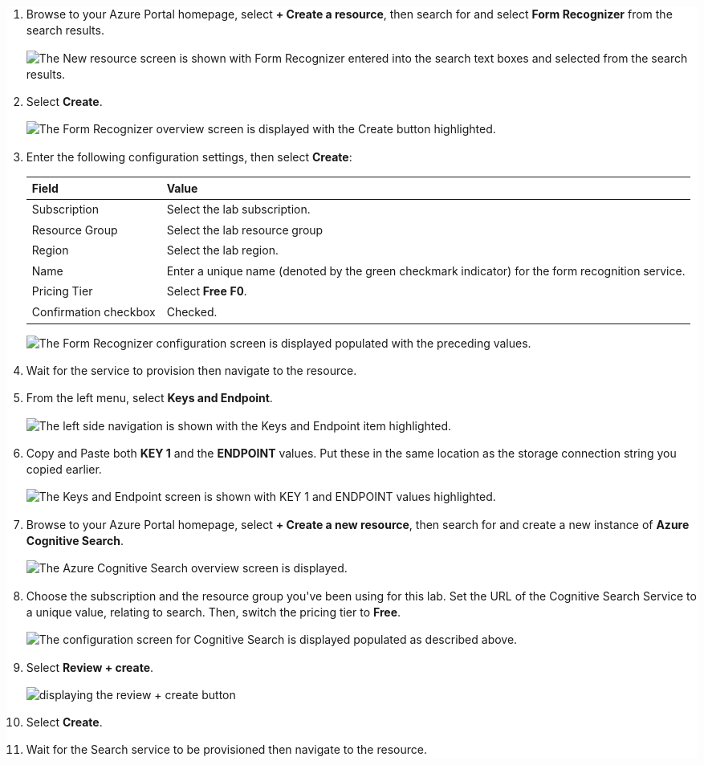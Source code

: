 1. Browse to your Azure Portal homepage, select **+ Create a resource**, then search for and select **Form Recognizer** from the search results.

    ![The New resource screen is shown with Form Recognizer entered into the search text boxes and selected from the search results.](media/ex5-task2a-01.png "New resource search form")

2. Select **Create**.

    ![The Form Recognizer overview screen is displayed with the Create button highlighted.](media/ex5-task2a-02.png "The Form Recognizer overview form")

3. Enter the following configuration settings, then select **Create**:

    | Field | Value |
    |-------|-------|
    | Subscription | Select the lab subscription. |
    | Resource Group | Select the lab resource group |
    | Region | Select  the lab region. |
    | Name  | Enter a unique name (denoted by the green checkmark indicator) for the form recognition service. |
    | Pricing Tier | Select **Free F0**. |
    | Confirmation checkbox | Checked. |
  
    ![The Form Recognizer configuration screen is displayed populated with the preceding values.](media/ex5-task2a-03.png "Form Recognizer configuration screen")

4. Wait for the service to provision then navigate to the resource.

5. From the left menu, select **Keys and Endpoint**.

    ![The left side navigation is shown with the Keys and Endpoint item highlighted.](media/ex5-task2a-04.png "Left menu navigation")

6. Copy and Paste both **KEY 1** and the **ENDPOINT** values. Put these in the same location as the storage connection string you copied earlier.

    ![The Keys and Endpoint screen is shown with KEY 1 and ENDPOINT values highlighted.](media/ex5-task2a-05.png "The Keys and Endpoint screen")

7. Browse to your Azure Portal homepage, select **+ Create a new resource**, then search for and create a new instance of **Azure Cognitive Search**.

    ![The Azure Cognitive Search overview screen is displayed.](media/ex5-task1-006.png "Azure Cognititve Search Overview screen")

8. Choose the subscription and the resource group you've been using for this lab. Set the URL of the Cognitive Search Service to a unique value, relating to search. Then, switch the pricing tier to **Free**.

    ![The configuration screen for Cognitive Search is displayed populated as described above.](media/ex5-task1-007.png "Cognitive Search service configuration")

9. Select **Review + create**.

    ![displaying the review + create button](media/ex5-task1-008.png "The review and create button")

10. Select **Create**.

11. Wait for the Search service to be provisioned then navigate to the resource.
